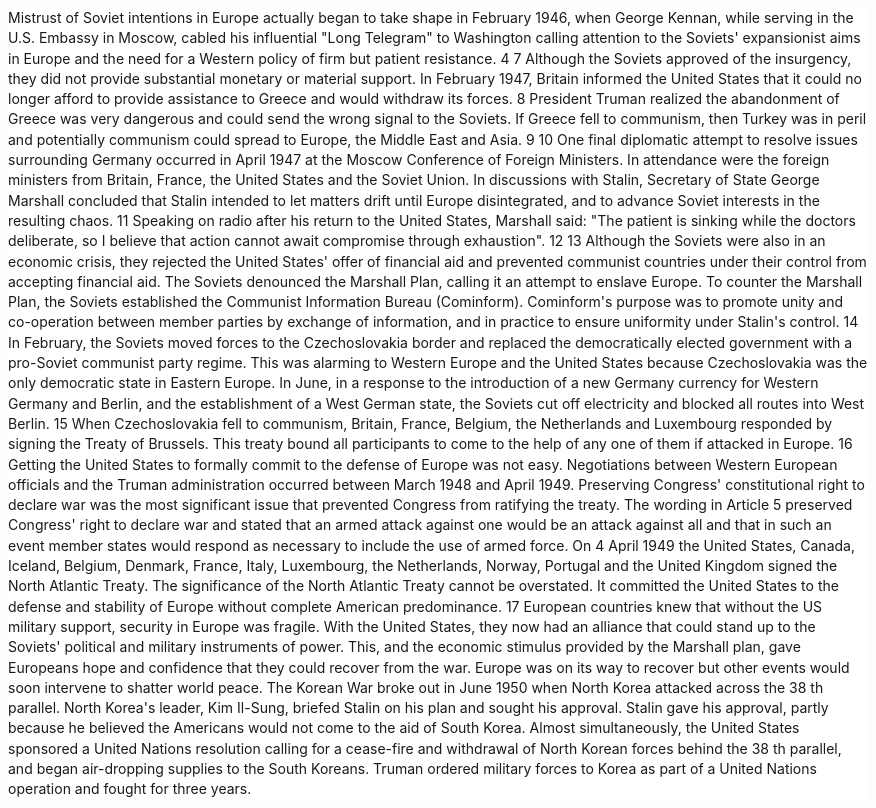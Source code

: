 Mistrust of Soviet intentions in Europe actually began to take shape in February 1946, when George Kennan, while serving in the U.S. Embassy in Moscow, cabled his influential "Long Telegram" to Washington calling attention to the Soviets' expansionist aims in Europe and the need for a Western policy of firm but patient resistance. 
4
7
Although the Soviets approved of the insurgency, they did not provide substantial monetary or material support. In February 1947, Britain informed the United States that it could no longer afford to provide assistance to Greece and would withdraw its forces. 8 President Truman realized the abandonment of Greece was very dangerous and could send the wrong signal to the Soviets. If Greece fell to communism, then Turkey was in peril and potentially communism could spread to Europe, the Middle East and Asia. 
9
10
One final diplomatic attempt to resolve issues surrounding Germany occurred in April 1947 at the Moscow Conference of Foreign Ministers. In attendance were the foreign ministers from Britain, France, the United States and the Soviet Union. In discussions with Stalin, Secretary of State George Marshall concluded that Stalin intended to let matters drift until Europe disintegrated, and to advance Soviet interests in the resulting chaos. 11 Speaking on radio after his return to the United States, Marshall said: "The patient is sinking while the doctors deliberate, so I believe that action cannot await compromise through exhaustion". 
12
13
Although the Soviets were also in an economic crisis, they rejected the United States' offer of financial aid and prevented communist countries under their control from accepting financial aid. The Soviets denounced the Marshall Plan, calling it an attempt to enslave Europe.
To counter the Marshall Plan, the Soviets established the Communist Information Bureau (Cominform). Cominform's purpose was to promote unity and co-operation between member parties by exchange of information, and in practice to ensure uniformity under Stalin's control. 
14
In February, the Soviets moved forces to the Czechoslovakia border and replaced the democratically elected government with a pro-Soviet communist party regime. This was alarming to Western Europe and the United States because Czechoslovakia was the only democratic state in Eastern Europe. In June, in a response to the introduction of a new Germany currency for Western Germany and Berlin, and the establishment of a West German state, the Soviets cut off electricity and blocked all routes into West Berlin. 
15
When Czechoslovakia fell to communism, Britain, France, Belgium, the Netherlands and Luxembourg responded by signing the Treaty of Brussels. This treaty bound all participants to come to the help of any one of them if attacked in Europe. 
16
Getting the United States to formally commit to the defense of Europe was not easy.
Negotiations between Western European officials and the Truman administration occurred between March 1948 and April 1949. Preserving Congress' constitutional right to declare war was the most significant issue that prevented Congress from ratifying the treaty. The wording in Article 5 preserved Congress' right to declare war and stated that an armed attack against one would be an attack against all and that in such an event member states would respond as necessary to include the use of armed force.
On 4 April 1949 the United States, Canada, Iceland, Belgium, Denmark, France, Italy, Luxembourg, the Netherlands, Norway, Portugal and the United Kingdom signed the North Atlantic Treaty. The significance of the North Atlantic Treaty cannot be overstated. It committed the United States to the defense and stability of Europe without complete American predominance. 17 European countries knew that without the US military support, security in Europe was fragile. With the United States, they now had an alliance that could stand up to the Soviets' political and military instruments of power. This, and the economic stimulus provided by the Marshall plan, gave Europeans hope and confidence that they could recover from the war. Europe was on its way to recover but other events would soon intervene to shatter world peace.
The Korean War broke out in June 1950 when North Korea attacked across the 38 th parallel. North Korea's leader, Kim Il-Sung, briefed Stalin on his plan and sought his approval.
Stalin gave his approval, partly because he believed the Americans would not come to the aid of South Korea. Almost simultaneously, the United States sponsored a United Nations resolution calling for a cease-fire and withdrawal of North Korean forces behind the 38 th parallel, and began air-dropping supplies to the South Koreans. Truman ordered military forces to Korea as part of a United Nations operation and fought for three years.